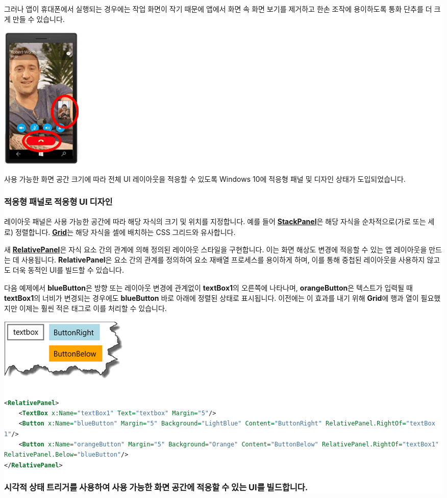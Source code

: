 그러나 앱이 휴대폰에서 실행되는 경우에는 작업 화면이 작기 때문에 앱에서 화면 속 화면 보기를 제거하고 한손 조작에 용이하도록 통화 단추를 더 크게 만들 수 있습니다.

![휴대폰 통신 앱 UI](images/adaptiveux-phone.png)

사용 가능한 화면 공간 크기에 따라 전체 UI 레이아웃을 적응할 수 있도록 Windows 10에 적응형 패널 및 디자인 상태가 도입되었습니다.

### <a name="design-adaptive-ui-with-adaptive-panels"></a>적응형 패널로 적응형 UI 디자인

레이아웃 패널은 사용 가능한 공간에 따라 해당 자식의 크기 및 위치를 지정합니다. 예를 들어 [**StackPanel**](https://msdn.microsoft.com/library/windows/apps/br209635)은 해당 자식을 순차적으로(가로 또는 세로) 정렬합니다. [**Grid**](https://msdn.microsoft.com/library/windows/apps/br242704)는 해당 자식을 셀에 배치하는 CSS 그리드와 유사합니다.

새 [**RelativePanel**](https://msdn.microsoft.com/library/windows/apps/dn879546)은 자식 요소 간의 관계에 의해 정의된 레이아웃 스타일을 구현합니다. 이는 화면 해상도 변경에 적응할 수 있는 앱 레이아웃을 만드는 데 사용됩니다. **RelativePanel**은 요소 간의 관계를 정의하여 요소 재배열 프로세스를 용이하게 하며, 이를 통해 중첩된 레이아웃을 사용하지 않고도 더욱 동적인 UI를 빌드할 수 있습니다.

다음 예제에서 **blueButton**은 방향 또는 레이아웃 변경에 관계없이 **textBox1**의 오른쪽에 나타나며, **orangeButton**은 텍스트가 입력될 때 **textBox1**의 너비가 변경되는 경우에도 **blueButton** 바로 아래에 정렬된 상태로 표시됩니다. 이전에는 이 효과를 내기 위해 **Grid**에 행과 열이 필요했지만 이제는 훨씬 적은 태그로 이를 처리할 수 있습니다.

![relativepanel 예제](images/relativepane-standalone.png)

```XML
<RelativePanel>
    <TextBox x:Name="textBox1" Text="textbox" Margin="5"/>
    <Button x:Name="blueButton" Margin="5" Background="LightBlue" Content="ButtonRight" RelativePanel.RightOf="textBox1"/>
    <Button x:Name="orangeButton" Margin="5" Background="Orange" Content="ButtonBelow" RelativePanel.RightOf="textBox1" RelativePanel.Below="blueButton"/>
</RelativePanel>
```

### <a name="use-visual-state-triggers-to-build-ui-that-can-adapt-to-available-screen-space"></a>시각적 상태 트리거를 사용하여 사용 가능한 화면 공간에 적응할 수 있는 UI를 빌드합니다.
